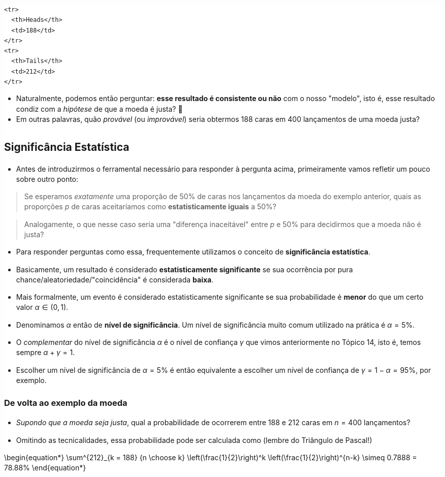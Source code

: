     <tr>
      <th>Heads</th>
      <td>188</td>
    </tr>
    <tr>
      <th>Tails</th>
      <td>212</td>
    </tr>
  </tbody>
</table>
</div>



- Naturalmente, podemos então perguntar: **esse resultado é consistente ou não** com o nosso "modelo", isto é, esse resultado condiz com a _hipótese_ de que a moeda é justa? 🤔
- Em outras palavras, quão _provável_ (ou _improvável_) seria obtermos 188 caras em 400 lançamentos de uma moeda justa?

## Significância Estatística

- Antes de introduzirmos o ferramental necessário para responder à pergunta acima, primeiramente vamos refletir um pouco sobre outro ponto:

> Se esperamos _exatamente_ uma proporção de 50% de caras nos lançamentos da moeda do exemplo anterior, quais as proporções $p$ de caras aceitaríamos como **estatisticamente iguais** a 50%?

> Analogamente, o que nesse caso seria uma "diferença inaceitável" entre $p$ e 50% para decidirmos que a moeda não é justa?  

- Para responder perguntas como essa, frequentemente utilizamos o conceito de **significância estatística**. 

- Basicamente, um resultado é considerado **estatisticamente significante** se sua ocorrência por pura chance/aleatoriedade/"coincidência" é considerada **baixa**.

- Mais formalmente, um evento é considerado estatisticamente significante se sua probabilidade é **menor** do que um certo valor $\alpha \in (0, 1)$.
- Denominamos $\alpha$ então de **nível de significância**. Um nível de significância muito comum utilizado na prática é $\alpha = 5\%$.

- O _complementar_ do nível de significância $\alpha$ é o nível de confiança $\gamma$ que vimos anteriormente no Tópico 14, isto é, temos sempre $\alpha + \gamma = 1$.
- Escolher um nível de significância de $\alpha = 5\%$ é então equivalente a escolher um nível de confiança de $\gamma = 1 - \alpha = 95\%$, por exemplo.

### De volta ao exemplo da moeda

- _Supondo que a moeda seja justa_, qual a probabilidade de ocorrerem entre 188 e 212 caras em $n = 400$ lançamentos?

- Omitindo as tecnicalidades, essa probabilidade pode ser calculada como (lembre do Triângulo de Pascal!)

\begin{equation*}
    \sum^{212}_{k = 188} {n \choose k} \left(\frac{1}{2}\right)^k \left(\frac{1}{2}\right)^{n-k} \simeq 0.7888 = 78.88\%
\end{equation*}
